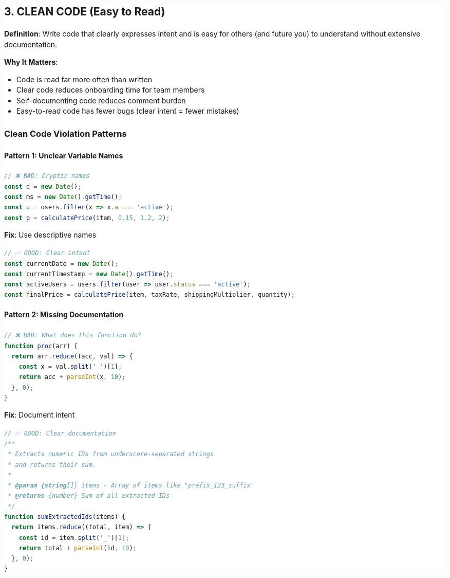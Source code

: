 
## 3. CLEAN CODE (Easy to Read)

**Definition**: Write code that clearly expresses intent and is easy for others (and future you) to understand without extensive documentation.

**Why It Matters**:
- Code is read far more often than written
- Clear code reduces onboarding time for team members
- Self-documenting code reduces comment burden
- Easy-to-read code has fewer bugs (clear intent = fewer mistakes)

### Clean Code Violation Patterns

#### Pattern 1: Unclear Variable Names
```javascript
// ❌ BAD: Cryptic names
const d = new Date();
const ms = new Date().getTime();
const u = users.filter(x => x.a === 'active');
const p = calculatePrice(item, 0.15, 1.2, 2);
```

**Fix**: Use descriptive names
```javascript
// ✅ GOOD: Clear intent
const currentDate = new Date();
const currentTimestamp = new Date().getTime();
const activeUsers = users.filter(user => user.status === 'active');
const finalPrice = calculatePrice(item, taxRate, shippingMultiplier, quantity);
```

#### Pattern 2: Missing Documentation
```javascript
// ❌ BAD: What does this function do?
function proc(arr) {
  return arr.reduce((acc, val) => {
    const x = val.split('_')[1];
    return acc + parseInt(x, 10);
  }, 0);
}
```

**Fix**: Document intent
```javascript
// ✅ GOOD: Clear documentation
/**
 * Extracts numeric IDs from underscore-separated strings
 * and returns their sum.
 *
 * @param {string[]} items - Array of items like "prefix_123_suffix"
 * @returns {number} Sum of all extracted IDs
 */
function sumExtractedIds(items) {
  return items.reduce((total, item) => {
    const id = item.split('_')[1];
    return total + parseInt(id, 10);
  }, 0);
}
```
